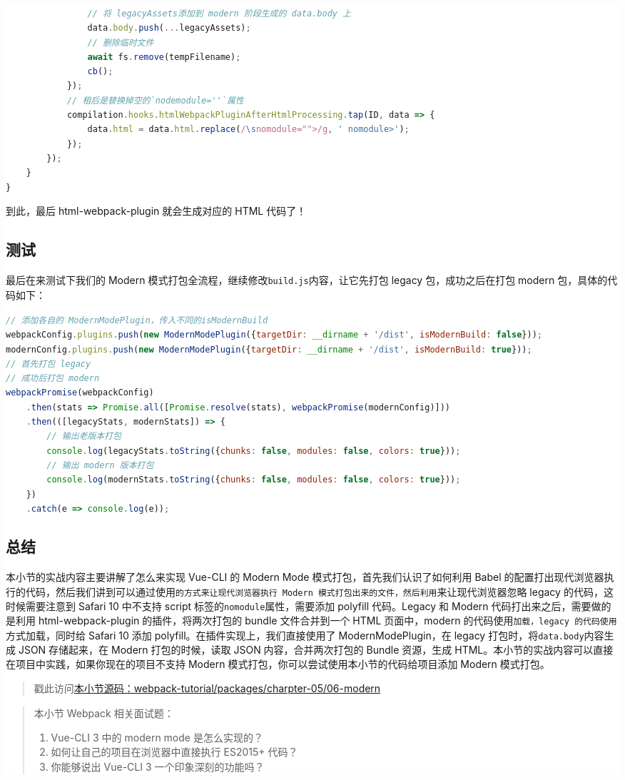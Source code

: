 ```js
                // 将 legacyAssets添加到 modern 阶段生成的 data.body 上
                data.body.push(...legacyAssets);
                // 删除临时文件
                await fs.remove(tempFilename);
                cb();
            });
            // 租后是替换掉空的`nodemodule=''`属性
            compilation.hooks.htmlWebpackPluginAfterHtmlProcessing.tap(ID, data => {
                data.html = data.html.replace(/\snomodule="">/g, ' nomodule>');
            });
        });
    }
}
```

到此，最后 html-webpack-plugin 就会生成对应的 HTML 代码了！

## 测试

最后在来测试下我们的 Modern 模式打包全流程，继续修改`build.js`内容，让它先打包 legacy 包，成功之后在打包 modern 包，具体的代码如下：

```js
// 添加各自的 ModernModePlugin，传入不同的isModernBuild
webpackConfig.plugins.push(new ModernModePlugin({targetDir: __dirname + '/dist', isModernBuild: false}));
modernConfig.plugins.push(new ModernModePlugin({targetDir: __dirname + '/dist', isModernBuild: true}));
// 首先打包 legacy
// 成功后打包 modern
webpackPromise(webpackConfig)
    .then(stats => Promise.all([Promise.resolve(stats), webpackPromise(modernConfig)]))
    .then(([legacyStats, modernStats]) => {
        // 输出老版本打包
        console.log(legacyStats.toString({chunks: false, modules: false, colors: true}));
        // 输出 modern 版本打包
        console.log(modernStats.toString({chunks: false, modules: false, colors: true}));
    })
    .catch(e => console.log(e));
```

## 总结

本小节的实战内容主要讲解了怎么来实现 Vue-CLI 的 Modern Mode 模式打包，首先我们认识了如何利用 Babel 的配置打出现代浏览器执行的代码，然后我们讲到可以通过使用``的方式来让现代浏览器执行 Modern 模式打包出来的文件，然后利用``来让现代浏览器忽略 legacy 的代码，这时候需要注意到 Safari 10 中不支持 script 标签的`nomodule`属性，需要添加 polyfill 代码。Legacy 和 Modern 代码打出来之后，需要做的是利用 html-webpack-plugin 的插件，将两次打包的 bundle 文件合并到一个 HTML 页面中，modern 的代码使用``加载，legacy 的代码使用``方式加载，同时给 Safari 10 添加 polyfill。在插件实现上，我们直接使用了 ModernModePlugin，在 legacy 打包时，将`data.body`内容生成 JSON 存储起来，在 Modern 打包的时候，读取 JSON 内容，合并两次打包的 Bundle 资源，生成 HTML。本小节的实战内容可以直接在项目中实践，如果你现在的项目不支持 Modern 模式打包，你可以尝试使用本小节的代码给项目添加 Modern 模式打包。

> 戳此访问[本小节源码：webpack-tutorial/packages/charpter-05/06-modern](https://github.com/ksky521/webpack-tutorial/packages/charpter-05/06-modern)

> 本小节 Webpack 相关面试题：
>
> 1. Vue-CLI 3 中的 modern mode 是怎么实现的？
> 2. 如何让自己的项目在浏览器中直接执行 ES2015+ 代码？
> 3. 你能够说出 Vue-CLI 3 一个印象深刻的功能吗？


